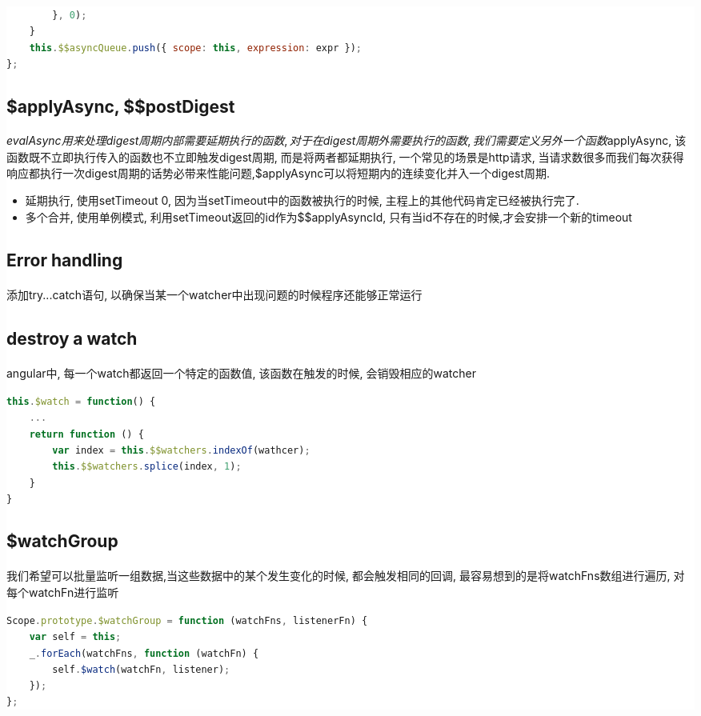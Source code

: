 ```javascript
        }, 0);
    }
    this.$$asyncQueue.push({ scope: this, expression: expr });
};
```

## \$applyAsync, $$postDigest
$evalAsync用来处理digest周期内部需要延期执行的函数, 对于在digest周期外需要执行的函数, 我们需要定义另外一个函数$applyAsync, 该函数既不立即执行传入的函数也不立即触发digest周期, 而是将两者都延期执行, 一个常见的场景是http请求, 当请求数很多而我们每次获得响应都执行一次digest周期的话势必带来性能问题,$applyAsync可以将短期内的连续变化并入一个digest周期.
* 延期执行, 使用setTimeout 0, 因为当setTimeout中的函数被执行的时候, 主程上的其他代码肯定已经被执行完了.
* 多个合并, 使用单例模式, 利用setTimeout返回的id作为$$applyAsyncId, 只有当id不存在的时候,才会安排一个新的timeout 
```
```
## Error handling
添加try...catch语句, 以确保当某一个watcher中出现问题的时候程序还能够正常运行

## destroy a watch
angular中, 每一个watch都返回一个特定的函数值, 该函数在触发的时候, 会销毁相应的watcher
```javascript
this.$watch = function() {
    ...
    return function () {
        var index = this.$$watchers.indexOf(wathcer);
        this.$$watchers.splice(index, 1);
    }
}
```
## \$watchGroup
我们希望可以批量监听一组数据,当这些数据中的某个发生变化的时候, 都会触发相同的回调, 最容易想到的是将watchFns数组进行遍历, 对每个watchFn进行监听
```javascript
Scope.prototype.$watchGroup = function (watchFns, listenerFn) {
    var self = this;
    _.forEach(watchFns, function (watchFn) {
        self.$watch(watchFn, listener);
    });
};
```
